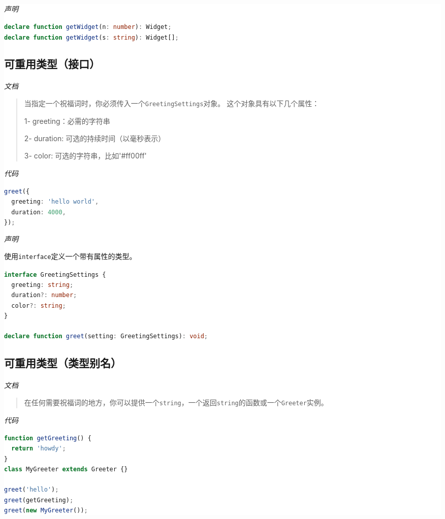 _声明_

```ts
declare function getWidget(n: number): Widget;
declare function getWidget(s: string): Widget[];
```

## 可重用类型（接口）

_文档_

> 当指定一个祝福词时，你必须传入一个`GreetingSettings`对象。
> 这个对象具有以下几个属性：
>
> 1- greeting：必需的字符串
>
> 2- duration: 可选的持续时间（以毫秒表示）
>
> 3- color: 可选的字符串，比如'#ff00ff'

_代码_

```ts
greet({
  greeting: 'hello world',
  duration: 4000,
});
```

_声明_

使用`interface`定义一个带有属性的类型。

```ts
interface GreetingSettings {
  greeting: string;
  duration?: number;
  color?: string;
}

declare function greet(setting: GreetingSettings): void;
```

## 可重用类型（类型别名）

_文档_

> 在任何需要祝福词的地方，你可以提供一个`string`，一个返回`string`的函数或一个`Greeter`实例。

_代码_

```ts
function getGreeting() {
  return 'howdy';
}
class MyGreeter extends Greeter {}

greet('hello');
greet(getGreeting);
greet(new MyGreeter());
```
